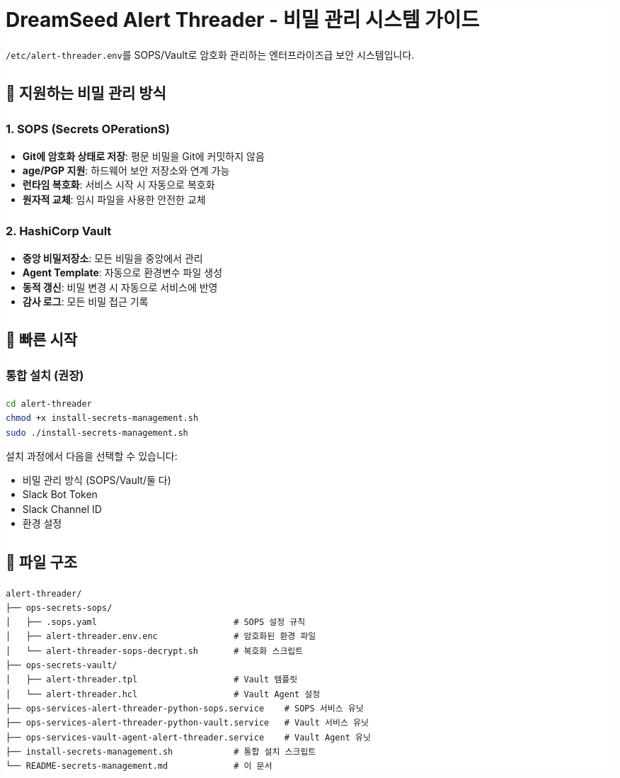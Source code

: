 # DreamSeed Alert Threader - 비밀 관리 시스템 가이드

`/etc/alert-threader.env`를 SOPS/Vault로 암호화 관리하는 엔터프라이즈급 보안 시스템입니다.

## 🎯 **지원하는 비밀 관리 방식**

### **1. SOPS (Secrets OPerationS)**
- **Git에 암호화 상태로 저장**: 평문 비밀을 Git에 커밋하지 않음
- **age/PGP 지원**: 하드웨어 보안 저장소와 연계 가능
- **런타임 복호화**: 서비스 시작 시 자동으로 복호화
- **원자적 교체**: 임시 파일을 사용한 안전한 교체

### **2. HashiCorp Vault**
- **중앙 비밀저장소**: 모든 비밀을 중앙에서 관리
- **Agent Template**: 자동으로 환경변수 파일 생성
- **동적 갱신**: 비밀 변경 시 자동으로 서비스에 반영
- **감사 로그**: 모든 비밀 접근 기록

## 🚀 **빠른 시작**

### **통합 설치 (권장)**
```bash
cd alert-threader
chmod +x install-secrets-management.sh
sudo ./install-secrets-management.sh
```

설치 과정에서 다음을 선택할 수 있습니다:
- 비밀 관리 방식 (SOPS/Vault/둘 다)
- Slack Bot Token
- Slack Channel ID
- 환경 설정

## 📁 **파일 구조**

```
alert-threader/
├── ops-secrets-sops/
│   ├── .sops.yaml                           # SOPS 설정 규칙
│   ├── alert-threader.env.enc               # 암호화된 환경 파일
│   └── alert-threader-sops-decrypt.sh       # 복호화 스크립트
├── ops-secrets-vault/
│   ├── alert-threader.tpl                   # Vault 템플릿
│   └── alert-threader.hcl                   # Vault Agent 설정
├── ops-services-alert-threader-python-sops.service    # SOPS 서비스 유닛
├── ops-services-alert-threader-python-vault.service   # Vault 서비스 유닛
├── ops-services-vault-agent-alert-threader.service    # Vault Agent 유닛
├── install-secrets-management.sh            # 통합 설치 스크립트
└── README-secrets-management.md             # 이 문서
```

